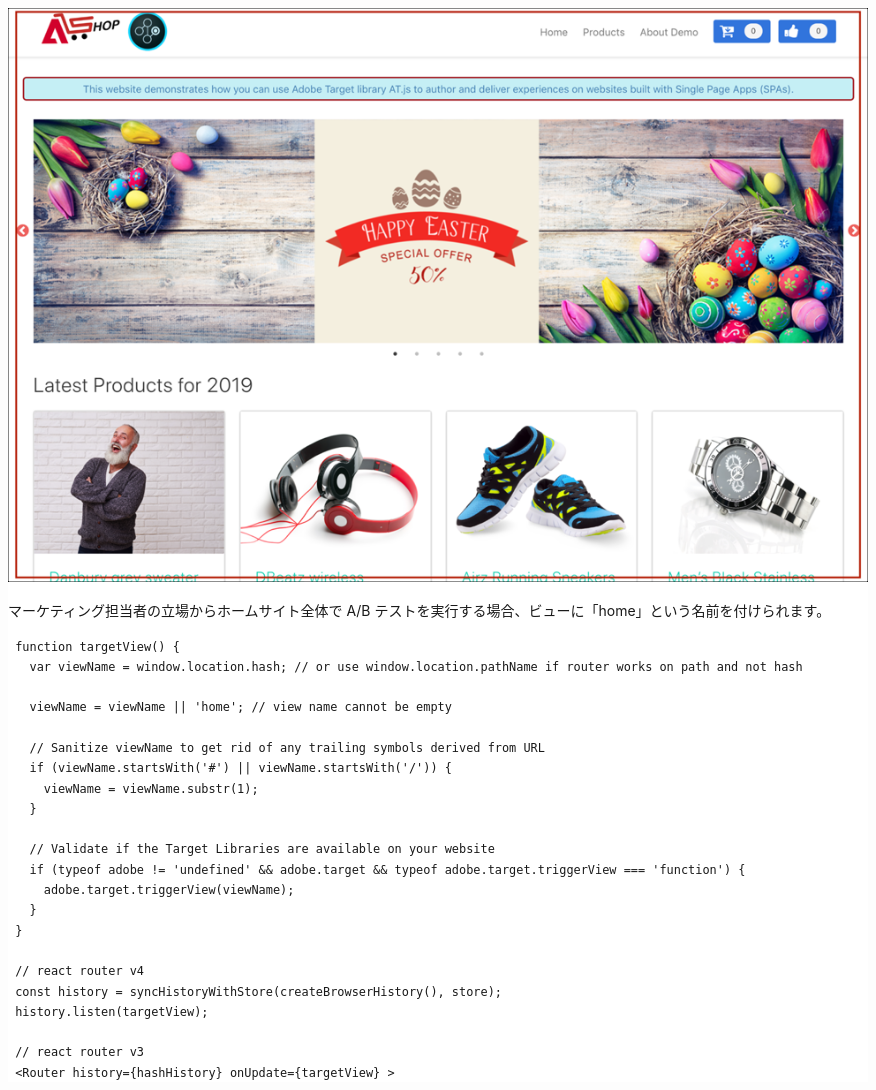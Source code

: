    ![home-react-1](/help/c-experiences/assets/react1.png)

   マーケティング担当者の立場からホームサイト全体で A/B テストを実行する場合、ビューに「home」という名前を付けられます。

```
 function targetView() {
   var viewName = window.location.hash; // or use window.location.pathName if router works on path and not hash

   viewName = viewName || 'home'; // view name cannot be empty

   // Sanitize viewName to get rid of any trailing symbols derived from URL
   if (viewName.startsWith('#') || viewName.startsWith('/')) {
     viewName = viewName.substr(1);
   }

   // Validate if the Target Libraries are available on your website
   if (typeof adobe != 'undefined' && adobe.target && typeof adobe.target.triggerView === 'function') {
     adobe.target.triggerView(viewName);
   }
 }

 // react router v4
 const history = syncHistoryWithStore(createBrowserHistory(), store);
 history.listen(targetView);

 // react router v3
 <Router history={hashHistory} onUpdate={targetView} >
```
